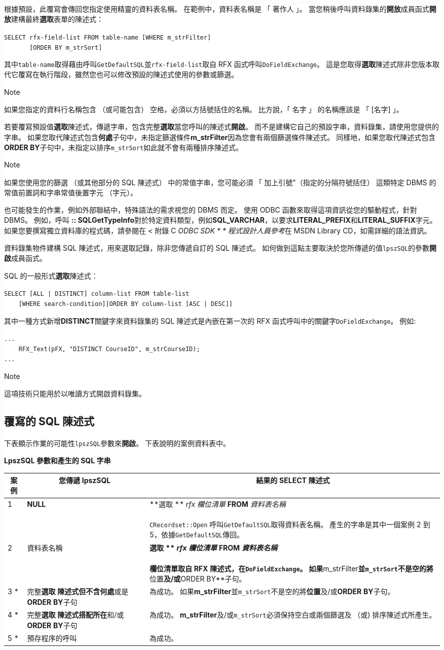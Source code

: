  根據預設，此覆寫會傳回您指定使用精靈的資料表名稱。 在範例中，資料表名稱是 「 著作人 」。 當您稍後呼叫資料錄集的**開放**成員函式**開放**建構最終**選取**表單的陳述式：  
  
```  
SELECT rfx-field-list FROM table-name [WHERE m_strFilter]   
       [ORDER BY m_strSort]  
```  
  
 其中`table-name`取得藉由呼叫`GetDefaultSQL`並`rfx-field-list`取自 RFX 函式呼叫`DoFieldExchange`。 這是您取得**選取**陳述式除非您版本取代它覆寫在執行階段，雖然您也可以修改預設的陳述式使用的參數或篩選。  
  
> [!NOTE]
>  如果您指定的資料行名稱包含 （或可能包含） 空格，必須以方括號括住的名稱。 比方說，「 名字 」 的名稱應該是 「 [名字] 」。  
  
 若要覆寫預設值**選取**陳述式，傳遞字串，包含完整**選取**當您呼叫的陳述式**開啟**。 而不是建構它自己的預設字串，資料錄集，請使用您提供的字串。 如果您取代陳述式包含**何處**子句中，未指定篩選條件**m_strFilter**因為您會有兩個篩選條件陳述式。 同樣地，如果您取代陳述式包含**ORDER BY**子句中，未指定以排序`m_strSort`如此就不會有兩種排序陳述式。  
  
> [!NOTE]
>  如果您使用您的篩選 （或其他部分的 SQL 陳述式） 中的常值字串，您可能必須 「 加上引號"（指定的分隔符號括住） 這類特定 DBMS 的常值前置詞和字串常值後置字元 （字元）。  
  
 也可能發生的作業，例如外部聯結中，特殊語法的需求視您的 DBMS 而定。 使用 ODBC 函數來取得這項資訊從您的驅動程式，針對 DBMS。 例如，呼叫 **:: SQLGetTypeInfo**對於特定資料類型，例如**SQL_VARCHAR**，以要求**LITERAL_PREFIX**和**LITERAL_SUFFIX**字元。 如果您要撰寫獨立資料庫的程式碼，請參閱在 < 附錄 C *ODBC SDK * * 程式設計人員參考*在 MSDN Library CD，如需詳細的語法資訊。  
  
 資料錄集物件建構 SQL 陳述式，用來選取記錄，除非您傳遞自訂的 SQL 陳述式。 如何做到這點主要取決於您所傳遞的值`lpszSQL`的參數**開啟**成員函式。  
  
 SQL 的一般形式**選取**陳述式：  
  
```  
SELECT [ALL | DISTINCT] column-list FROM table-list  
    [WHERE search-condition][ORDER BY column-list [ASC | DESC]]  
```  
  
 其中一種方式新增**DISTINCT**關鍵字來資料錄集的 SQL 陳述式是內嵌在第一次的 RFX 函式呼叫中的關鍵字`DoFieldExchange`。 例如:   
  
```  
...  
    RFX_Text(pFX, "DISTINCT CourseID", m_strCourseID);  
...  
```  
  
> [!NOTE]
>  這項技術只能用於以唯讀方式開啟資料錄集。  
  
## <a name="overriding-the-sql-statement"></a>覆寫的 SQL 陳述式  
 下表顯示作業的可能性`lpszSQL`參數來**開啟**。 下表說明的案例資料表中。  
  
 **LpszSQL 參數和產生的 SQL 字串**  
  
|案例|您傳遞 lpszSQL|結果的 SELECT 陳述式|  
|----------|------------------------------|------------------------------------|  
|1|**NULL**|**選取 ** *rfx 欄位清單* **FROM** *資料表名稱*<br /><br /> `CRecordset::Open` 呼叫`GetDefaultSQL`取得資料表名稱。 產生的字串是其中一個案例 2 到 5，依據`GetDefaultSQL`傳回。|  
|2|資料表名稱|**選取 ** *rfx 欄位清單* **FROM** *資料表名稱*<br /><br /> 欄位清單取自 RFX 陳述式，在`DoFieldExchange`。 如果**m_strFilter**並`m_strSort`不是空的將**位置**及/或**ORDER BY**子句。|  
|3 \*|完整**選取 **陳述式但不含**何處**或是**ORDER BY**子句|為成功。 如果**m_strFilter**並`m_strSort`不是空的將**位置**及/或**ORDER BY**子句。|  
|4 \*|完整**選取 **陳述式搭配**所在**和/或**ORDER BY**子句|為成功。 **m_strFilter**及/或`m_strSort`必須保持空白或兩個篩選及 （或) 排序陳述式所產生。|  
|5 \*|預存程序的呼叫|為成功。|  
  